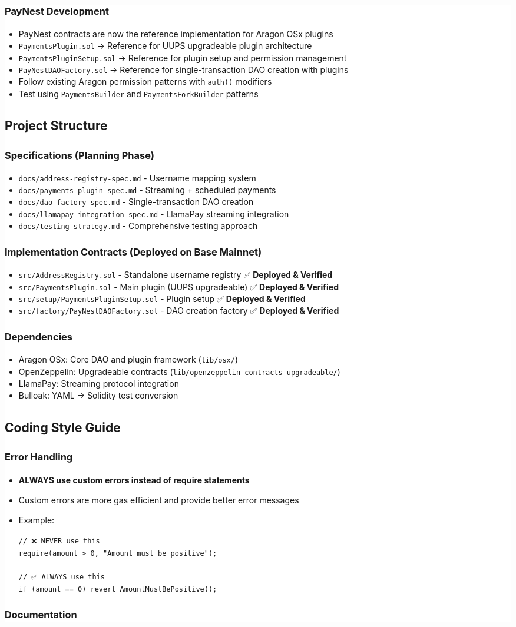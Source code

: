### PayNest Development

- PayNest contracts are now the reference implementation for Aragon OSx plugins
- `PaymentsPlugin.sol` → Reference for UUPS upgradeable plugin architecture
- `PaymentsPluginSetup.sol` → Reference for plugin setup and permission management
- `PayNestDAOFactory.sol` → Reference for single-transaction DAO creation with plugins
- Follow existing Aragon permission patterns with `auth()` modifiers
- Test using `PaymentsBuilder` and `PaymentsForkBuilder` patterns

## Project Structure

### Specifications (Planning Phase)

- `docs/address-registry-spec.md` - Username mapping system
- `docs/payments-plugin-spec.md` - Streaming + scheduled payments
- `docs/dao-factory-spec.md` - Single-transaction DAO creation
- `docs/llamapay-integration-spec.md` - LlamaPay streaming integration
- `docs/testing-strategy.md` - Comprehensive testing approach

### Implementation Contracts (Deployed on Base Mainnet)

- `src/AddressRegistry.sol` - Standalone username registry ✅ **Deployed & Verified**
- `src/PaymentsPlugin.sol` - Main plugin (UUPS upgradeable) ✅ **Deployed & Verified**
- `src/setup/PaymentsPluginSetup.sol` - Plugin setup ✅ **Deployed & Verified**
- `src/factory/PayNestDAOFactory.sol` - DAO creation factory ✅ **Deployed & Verified**

### Dependencies

- Aragon OSx: Core DAO and plugin framework (`lib/osx/`)
- OpenZeppelin: Upgradeable contracts (`lib/openzeppelin-contracts-upgradeable/`)
- LlamaPay: Streaming protocol integration
- Bulloak: YAML → Solidity test conversion

## Coding Style Guide

### Error Handling

- **ALWAYS use custom errors instead of require statements**
- Custom errors are more gas efficient and provide better error messages
- Example:

  ```solidity
  // ❌ NEVER use this
  require(amount > 0, "Amount must be positive");

  // ✅ ALWAYS use this
  if (amount == 0) revert AmountMustBePositive();
  ```

### Documentation
